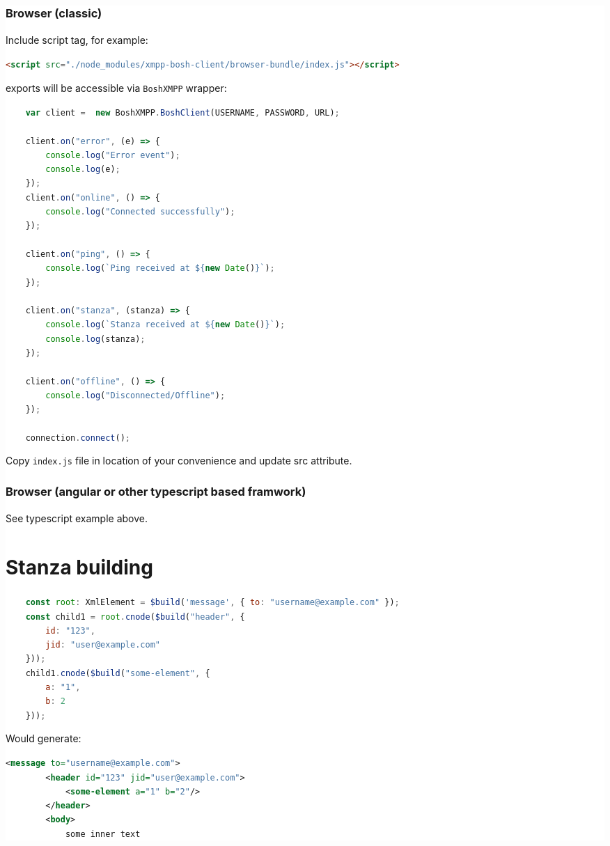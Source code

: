 ### Browser (classic)

Include script tag, for example:

```html
<script src="./node_modules/xmpp-bosh-client/browser-bundle/index.js"></script>
```

exports will be accessible via `BoshXMPP` wrapper:

```js
    var client =  new BoshXMPP.BoshClient(USERNAME, PASSWORD, URL);
    
    client.on("error", (e) => {
        console.log("Error event");
        console.log(e);
    });
    client.on("online", () => {
        console.log("Connected successfully");
    });
    
    client.on("ping", () => {
        console.log(`Ping received at ${new Date()}`);
    });
    
    client.on("stanza", (stanza) => {
        console.log(`Stanza received at ${new Date()}`);
        console.log(stanza);
    });

    client.on("offline", () => {
        console.log("Disconnected/Offline");
    });

    connection.connect();

```

Copy `index.js` file in location of your convenience and update src attribute.


 
### Browser (angular or other typescript based framwork)

See typescript example above.

# Stanza building
```js
    const root: XmlElement = $build('message', { to: "username@example.com" });
    const child1 = root.cnode($build("header", {
        id: "123",
        jid: "user@example.com"
    }));
    child1.cnode($build("some-element", {
        a: "1",
        b: 2
    }));
```
Would generate:
```xml
<message to="username@example.com">
        <header id="123" jid="user@example.com">
            <some-element a="1" b="2"/>
        </header>
        <body>
            some inner text
```